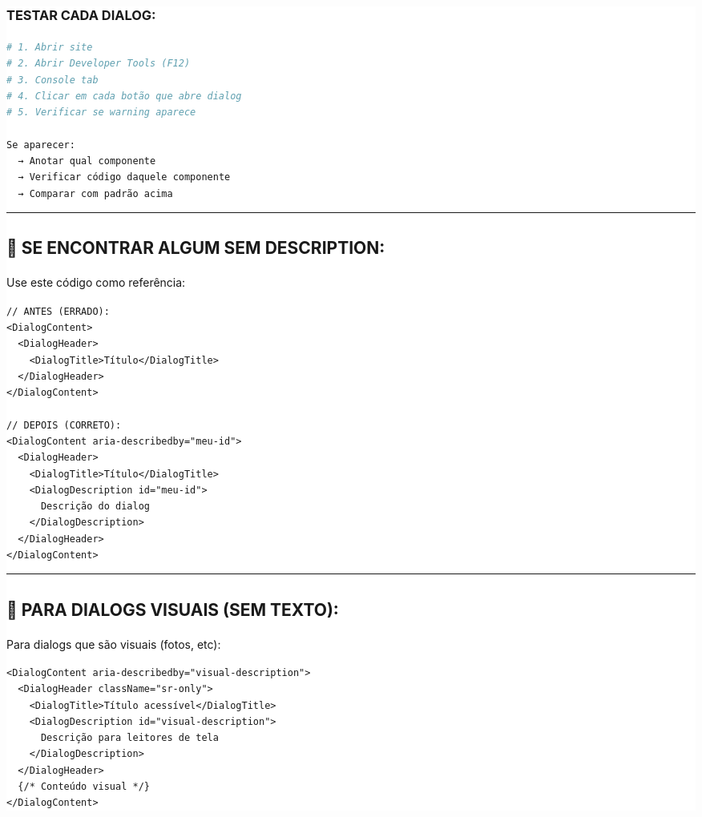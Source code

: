 ### **TESTAR CADA DIALOG:**

```bash
# 1. Abrir site
# 2. Abrir Developer Tools (F12)
# 3. Console tab
# 4. Clicar em cada botão que abre dialog
# 5. Verificar se warning aparece

Se aparecer:
  → Anotar qual componente
  → Verificar código daquele componente
  → Comparar com padrão acima
```

---

## 🎯 SE ENCONTRAR ALGUM SEM DESCRIPTION:

Use este código como referência:

```tsx
// ANTES (ERRADO):
<DialogContent>
  <DialogHeader>
    <DialogTitle>Título</DialogTitle>
  </DialogHeader>
</DialogContent>

// DEPOIS (CORRETO):
<DialogContent aria-describedby="meu-id">
  <DialogHeader>
    <DialogTitle>Título</DialogTitle>
    <DialogDescription id="meu-id">
      Descrição do dialog
    </DialogDescription>
  </DialogHeader>
</DialogContent>
```

---

## 📱 PARA DIALOGS VISUAIS (SEM TEXTO):

Para dialogs que são visuais (fotos, etc):

```tsx
<DialogContent aria-describedby="visual-description">
  <DialogHeader className="sr-only">
    <DialogTitle>Título acessível</DialogTitle>
    <DialogDescription id="visual-description">
      Descrição para leitores de tela
    </DialogDescription>
  </DialogHeader>
  {/* Conteúdo visual */}
</DialogContent>
```
